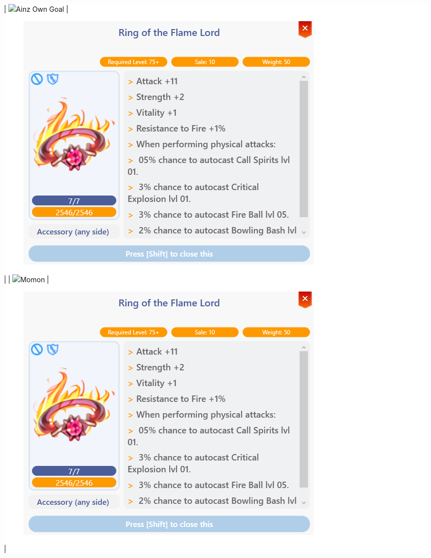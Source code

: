 | ![](https://arkaik.gitbook.io/wiki/~gitbook/image?url=https%3A%2F%2F2519823574-files.gitbook.io%2F%7E%2Ffiles%2Fv0%2Fb%2Fgitbook-x-prod.appspot.com%2Fo%2Fspaces%252FcRMWNBzOKVfDmKU3tkwa%252Fuploads%252FKKk85KmQeBsAnT2IzZ9f%252Fimage.png%3Falt%3Dmedia%26token%3Da5f0fb43-daa3-4b34-b12d-1a66e91c31da\&width=768\&dpr=4\&quality=100\&sign=30627be3\&sv=2)Ainz Own Goal | <div><figure><img src="../.gitbook/assets/image (932).png" alt=""><figcaption></figcaption></figure></div> |
| ![](https://arkaik.gitbook.io/wiki/~gitbook/image?url=https%3A%2F%2F2519823574-files.gitbook.io%2F%7E%2Ffiles%2Fv0%2Fb%2Fgitbook-x-prod.appspot.com%2Fo%2Fspaces%252FcRMWNBzOKVfDmKU3tkwa%252Fuploads%252F9Q7w5pw9OIxCUEBLyZhY%252Fimage.png%3Falt%3Dmedia%26token%3Df3364365-d056-4787-8df3-df347fbb535a\&width=768\&dpr=4\&quality=100\&sign=61216db2\&sv=2)Momon         | <div><figure><img src="../.gitbook/assets/image (931).png" alt=""><figcaption></figcaption></figure></div> |
